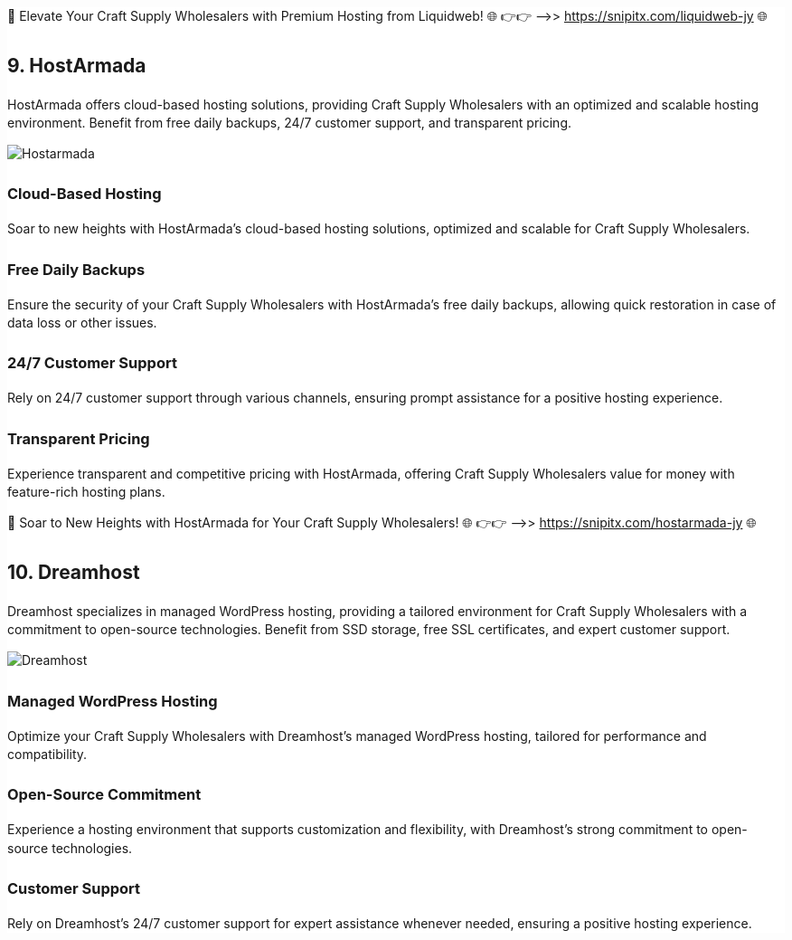🚀 Elevate Your Craft Supply Wholesalers with Premium Hosting from Liquidweb! 🌐
👉👉 -->> https://snipitx.com/liquidweb-jy 🌐

## 9. HostArmada

HostArmada offers cloud-based hosting solutions, providing Craft Supply Wholesalers with an optimized and scalable hosting environment. Benefit from free daily backups, 24/7 customer support, and transparent pricing.

![Hostarmada](https://i.imgur.com/KFbdf3o.jpeg "Hostarmada Hosting")

### Cloud-Based Hosting
Soar to new heights with HostArmada’s cloud-based hosting solutions, optimized and scalable for Craft Supply Wholesalers.

### Free Daily Backups
Ensure the security of your Craft Supply Wholesalers with HostArmada’s free daily backups, allowing quick restoration in case of data loss or other issues.

### 24/7 Customer Support
Rely on 24/7 customer support through various channels, ensuring prompt assistance for a positive hosting experience.

### Transparent Pricing
Experience transparent and competitive pricing with HostArmada, offering Craft Supply Wholesalers value for money with feature-rich hosting plans.

🚀 Soar to New Heights with HostArmada for Your Craft Supply Wholesalers! 🌐
👉👉 -->> https://snipitx.com/hostarmada-jy 🌐

## 10. Dreamhost

Dreamhost specializes in managed WordPress hosting, providing a tailored environment for Craft Supply Wholesalers with a commitment to open-source technologies. Benefit from SSD storage, free SSL certificates, and expert customer support.

![Dreamhost](https://i.imgur.com/rXIg8ip.jpeg "Dreamhost Hosting")

### Managed WordPress Hosting
Optimize your Craft Supply Wholesalers with Dreamhost’s managed WordPress hosting, tailored for performance and compatibility.

### Open-Source Commitment
Experience a hosting environment that supports customization and flexibility, with Dreamhost’s strong commitment to open-source technologies.

### Customer Support
Rely on Dreamhost’s 24/7 customer support for expert assistance whenever needed, ensuring a positive hosting experience.
